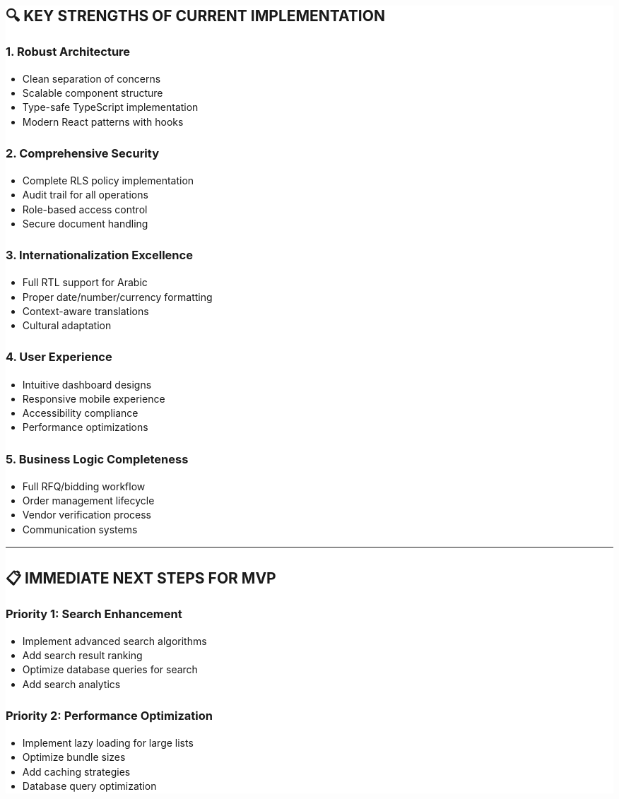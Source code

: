 
## 🔍 KEY STRENGTHS OF CURRENT IMPLEMENTATION

### 1. **Robust Architecture**
- Clean separation of concerns
- Scalable component structure
- Type-safe TypeScript implementation
- Modern React patterns with hooks

### 2. **Comprehensive Security**
- Complete RLS policy implementation
- Audit trail for all operations
- Role-based access control
- Secure document handling

### 3. **Internationalization Excellence**
- Full RTL support for Arabic
- Proper date/number/currency formatting
- Context-aware translations
- Cultural adaptation

### 4. **User Experience**
- Intuitive dashboard designs
- Responsive mobile experience
- Accessibility compliance
- Performance optimizations

### 5. **Business Logic Completeness**
- Full RFQ/bidding workflow
- Order management lifecycle
- Vendor verification process
- Communication systems

---

## 📋 IMMEDIATE NEXT STEPS FOR MVP

### Priority 1: Search Enhancement
- Implement advanced search algorithms
- Add search result ranking
- Optimize database queries for search
- Add search analytics

### Priority 2: Performance Optimization
- Implement lazy loading for large lists
- Optimize bundle sizes
- Add caching strategies
- Database query optimization
